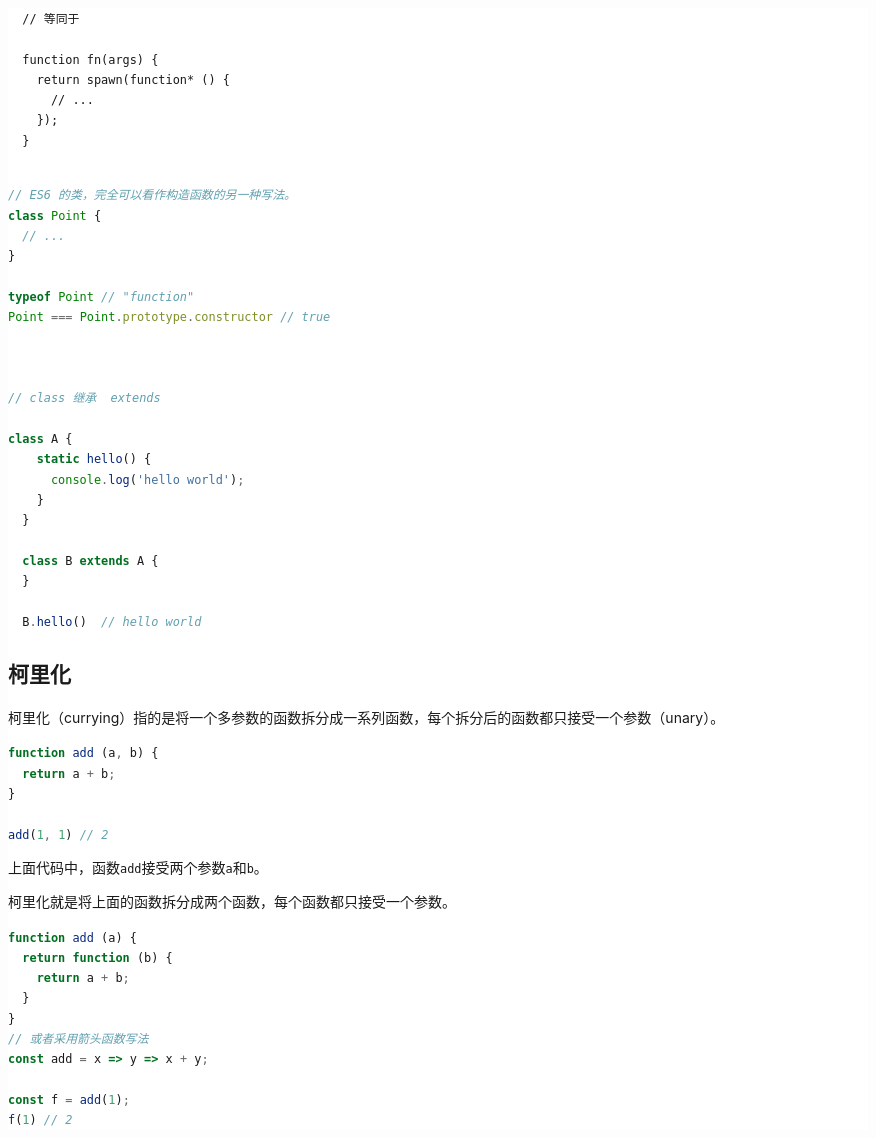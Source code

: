 ```
  // 等同于
  
  function fn(args) {
    return spawn(function* () {
      // ...
    });
  }
```

```javascript

// ES6 的类，完全可以看作构造函数的另一种写法。
class Point {
  // ...
}

typeof Point // "function"
Point === Point.prototype.constructor // true



// class 继承  extends

class A {
    static hello() {
      console.log('hello world');
    }
  }
  
  class B extends A {
  }
  
  B.hello()  // hello world

```


## 柯里化

柯里化（currying）指的是将一个多参数的函数拆分成一系列函数，每个拆分后的函数都只接受一个参数（unary）。

```javascript
function add (a, b) {
  return a + b;
}

add(1, 1) // 2
```

上面代码中，函数`add`接受两个参数`a`和`b`。

柯里化就是将上面的函数拆分成两个函数，每个函数都只接受一个参数。

```javascript
function add (a) {
  return function (b) {
    return a + b;
  }
}
// 或者采用箭头函数写法
const add = x => y => x + y;

const f = add(1);
f(1) // 2
```
